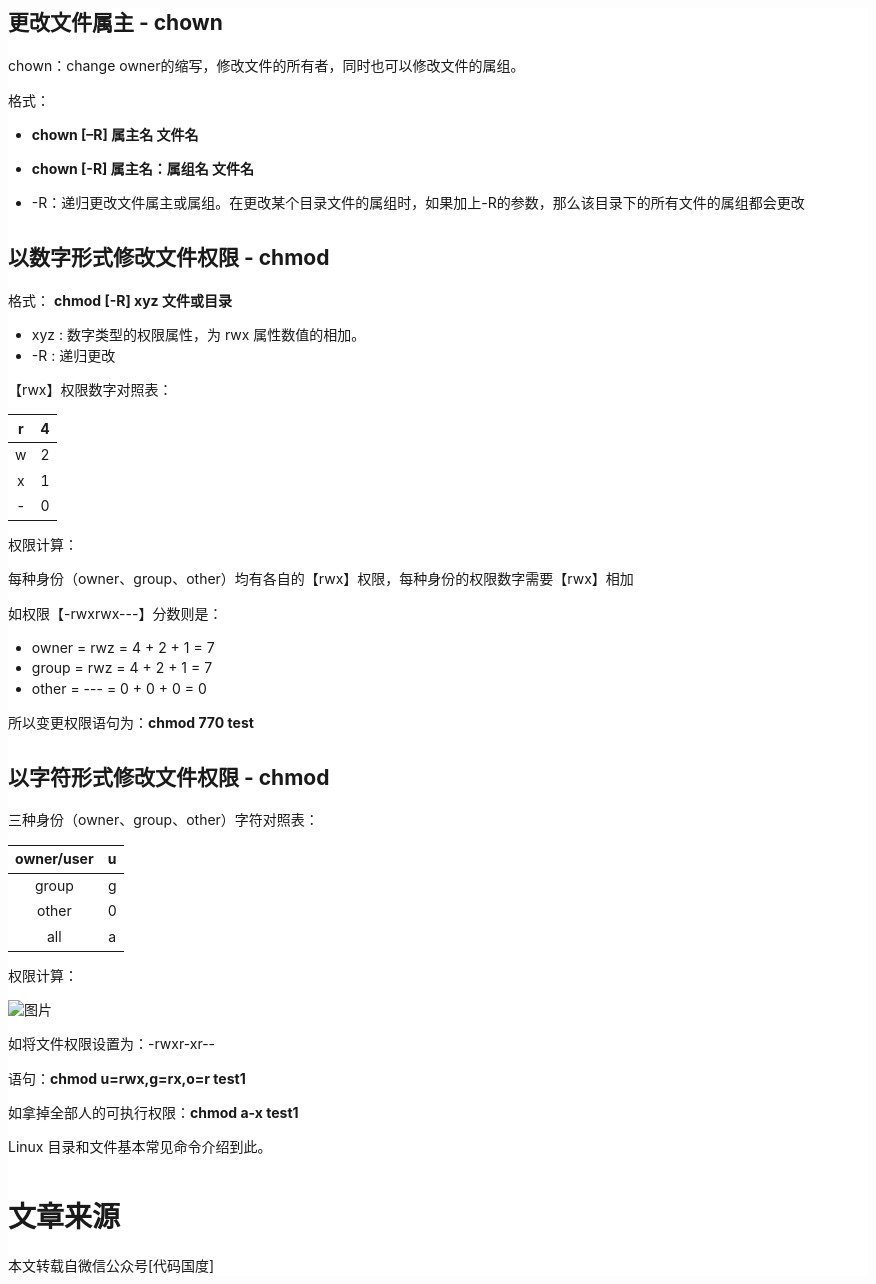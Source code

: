 ## **更改文件属主 - chown**

chown：change owner的缩写，修改文件的所有者，同时也可以修改文件的属组。

格式：

- **chown  [–R]  属主名 文件名**
- **chown  [-R]  属主名：属组名 文件名**



- -R：递归更改文件属主或属组。在更改某个目录文件的属组时，如果加上-R的参数，那么该目录下的所有文件的属组都会更改

## **以数字形式修改文件权限 - chmod**

格式： **chmod [-R]  xyz 文件或目录**

- xyz : 数字类型的权限属性，为 rwx 属性数值的相加。
- -R : 递归更改



【rwx】权限数字对照表：

|  r   |  4   |
| :--: | :--: |
|  w   |  2   |
|  x   |  1   |
|  -   |  0   |

权限计算：

每种身份（owner、group、other）均有各自的【rwx】权限，每种身份的权限数字需要【rwx】相加

如权限【-rwxrwx---】分数则是：

- owner = rwz = 4 + 2 + 1 = 7
- group = rwz = 4 + 2 + 1 = 7
- other = --- = 0 + 0 + 0 = 0

所以变更权限语句为：**chmod 770  test**

## **以字符形式修改文件权限 - chmod**

三种身份（owner、group、other）字符对照表：

| owner/user |  u   |
| :--------: | :--: |
|   group    |  g   |
|   other    |  0   |
|    all     |  a   |

权限计算：

![图片](https://gitee.com/AZRNG/picture-storage/raw/master/kbms/202112121119547.webp)



如将文件权限设置为：-rwxr-xr--

语句：**chmod  u=rwx,g=rx,o=r  test1**

如拿掉全部人的可执行权限：**chmod  a-x  test1**

Linux 目录和文件基本常见命令介绍到此。

# 文章来源

本文转载自微信公众号[代码国度]